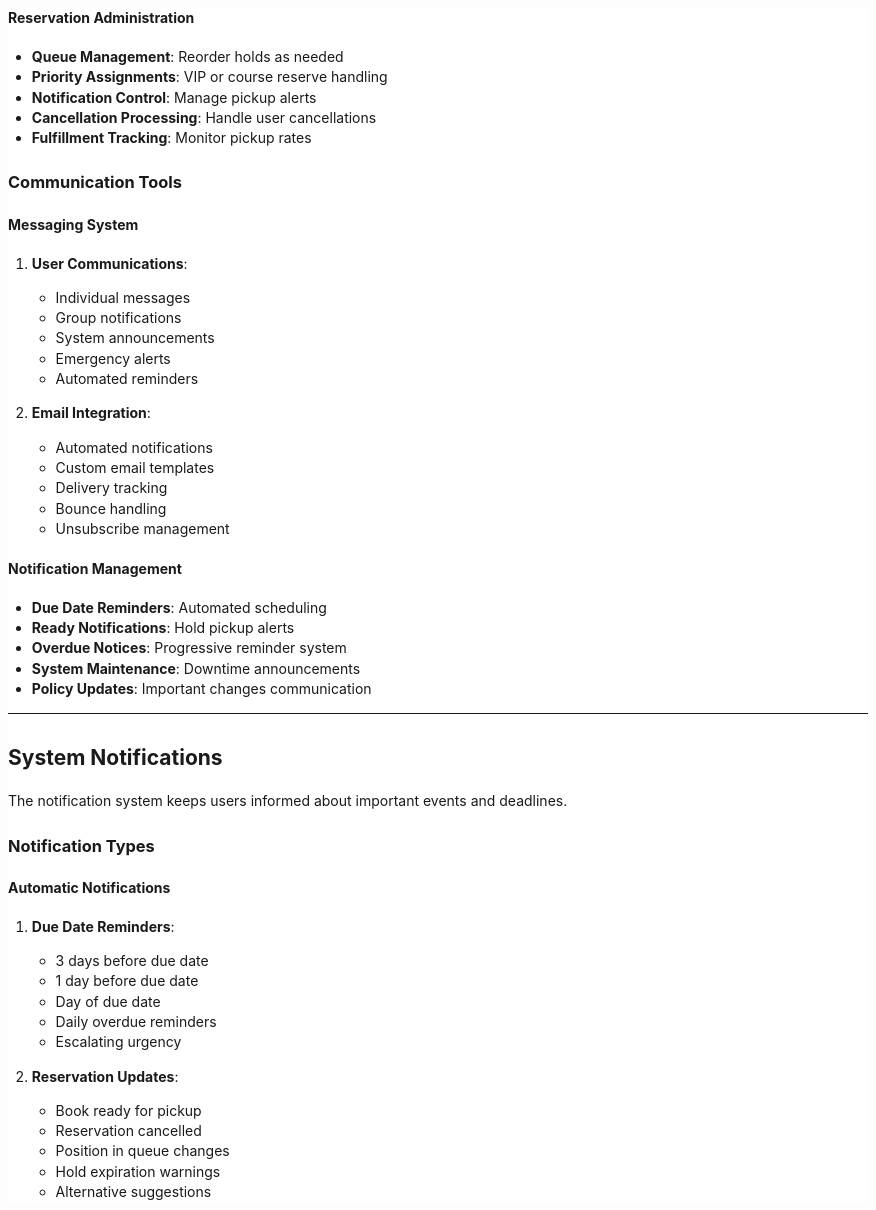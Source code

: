 #### Reservation Administration
- **Queue Management**: Reorder holds as needed
- **Priority Assignments**: VIP or course reserve handling
- **Notification Control**: Manage pickup alerts
- **Cancellation Processing**: Handle user cancellations
- **Fulfillment Tracking**: Monitor pickup rates

### Communication Tools

#### Messaging System
1. **User Communications**:
   - Individual messages
   - Group notifications
   - System announcements
   - Emergency alerts
   - Automated reminders

2. **Email Integration**:
   - Automated notifications
   - Custom email templates
   - Delivery tracking
   - Bounce handling
   - Unsubscribe management

#### Notification Management
- **Due Date Reminders**: Automated scheduling
- **Ready Notifications**: Hold pickup alerts
- **Overdue Notices**: Progressive reminder system
- **System Maintenance**: Downtime announcements
- **Policy Updates**: Important changes communication

---

## System Notifications

The notification system keeps users informed about important events and deadlines.

### Notification Types

#### Automatic Notifications
1. **Due Date Reminders**:
   - 3 days before due date
   - 1 day before due date
   - Day of due date
   - Daily overdue reminders
   - Escalating urgency

2. **Reservation Updates**:
   - Book ready for pickup
   - Reservation cancelled
   - Position in queue changes
   - Hold expiration warnings
   - Alternative suggestions
